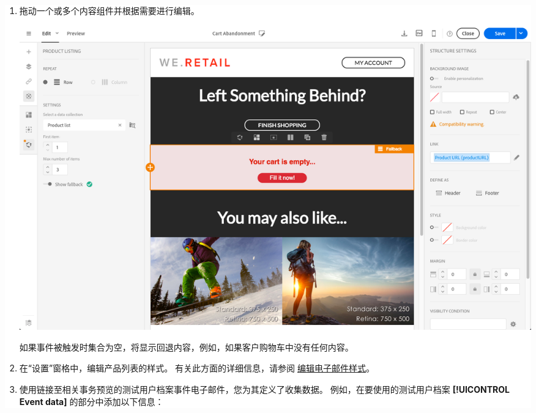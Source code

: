 1. 拖动一个或多个内容组件并根据需要进行编辑。

   ![](assets/message-center_loop_fallback.png)

   如果事件被触发时集合为空，将显示回退内容，例如，如果客户购物车中没有任何内容。

1. 在“设置”窗格中，编辑产品列表的样式。 有关此方面的详细信息，请参阅 [编辑电子邮件样式](../../designing/using/styles.md)。
1. 使用链接至相关事务预览的测试用户档案事件电子邮件，您为其定义了收集数据。 例如，在要使用的测试用户档案 **[!UICONTROL Event data]** 的部分中添加以下信息：
